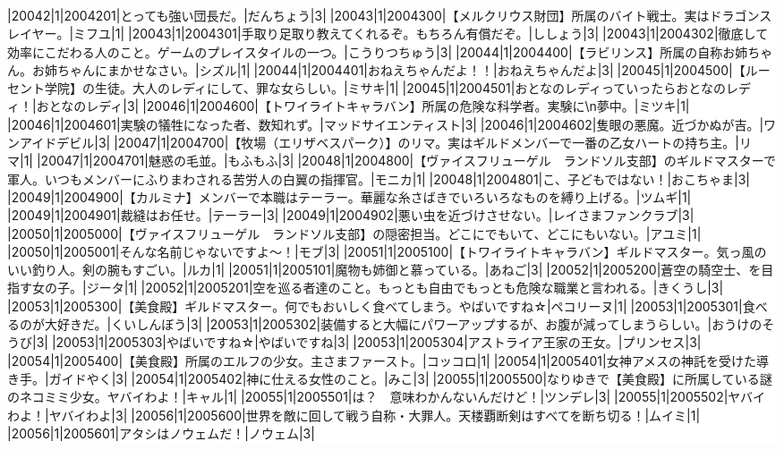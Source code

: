 |20042|1|2004201|とっても強い団長だ。|だんちょう|3|
|20043|1|2004300|【メルクリウス財団】所属のバイト戦士。実はドラゴンスレイヤー。|ミフユ|1|
|20043|1|2004301|手取り足取り教えてくれるぞ。もちろん有償だぞ。|ししょう|3|
|20043|1|2004302|徹底して効率にこだわる人のこと。ゲームのプレイスタイルの一つ。|こうりつちゅう|3|
|20044|1|2004400|【ラビリンス】所属の自称お姉ちゃん。お姉ちゃんにまかせなさい。|シズル|1|
|20044|1|2004401|おねえちゃんだよ！！|おねえちゃんだよ|3|
|20045|1|2004500|【ルーセント学院】の生徒。大人のレディにして、罪な女らしい。|ミサキ|1|
|20045|1|2004501|おとなのレディっていったらおとなのレディ！|おとなのレディ|3|
|20046|1|2004600|【トワイライトキャラバン】所属の危険な科学者。実験に\n夢中。|ミツキ|1|
|20046|1|2004601|実験の犠牲になった者、数知れず。|マッドサイエンティスト|3|
|20046|1|2004602|隻眼の悪魔。近づかぬが吉。|ワンアイドデビル|3|
|20047|1|2004700|【牧場（エリザベスパーク）】のリマ。実はギルドメンバーで一番の乙女ハートの持ち主。|リマ|1|
|20047|1|2004701|魅惑の毛並。|もふもふ|3|
|20048|1|2004800|【ヴァイスフリューゲル　ランドソル支部】のギルドマスターで軍人。いつもメンバーにふりまわされる苦労人の白翼の指揮官。|モニカ|1|
|20048|1|2004801|こ、子どもではない！|おこちゃま|3|
|20049|1|2004900|【カルミナ】メンバーで本職はテーラー。華麗な糸さばきでいろいろなものを縛り上げる。|ツムギ|1|
|20049|1|2004901|裁縫はお任せ。|テーラー|3|
|20049|1|2004902|悪い虫を近づけさせない。|レイさまファンクラブ|3|
|20050|1|2005000|【ヴァイスフリューゲル　ランドソル支部】の隠密担当。どこにでもいて、どこにもいない。|アユミ|1|
|20050|1|2005001|そんな名前じゃないですよ～！|モブ|3|
|20051|1|2005100|【トワイライトキャラバン】ギルドマスター。気っ風のいい釣り人。剣の腕もすごい。|ルカ|1|
|20051|1|2005101|魔物も姉御と慕っている。|あねご|3|
|20052|1|2005200|蒼空の騎空士、を目指す女の子。|ジータ|1|
|20052|1|2005201|空を巡る者達のこと。もっとも自由でもっとも危険な職業と言われる。|きくうし|3|
|20053|1|2005300|【美食殿】ギルドマスター。何でもおいしく食べてしまう。やばいですね☆|ペコリーヌ|1|
|20053|1|2005301|食べるのが大好きだ。|くいしんぼう|3|
|20053|1|2005302|装備すると大幅にパワーアップするが、お腹が減ってしまうらしい。|おうけのそうび|3|
|20053|1|2005303|やばいですね☆|やばいですね|3|
|20053|1|2005304|アストライア王家の王女。|プリンセス|3|
|20054|1|2005400|【美食殿】所属のエルフの少女。主さまファースト。|コッコロ|1|
|20054|1|2005401|女神アメスの神託を受けた導き手。|ガイドやく|3|
|20054|1|2005402|神に仕える女性のこと。|みこ|3|
|20055|1|2005500|なりゆきで【美食殿】に所属している謎のネコミミ少女。ヤバイわよ！|キャル|1|
|20055|1|2005501|は？　意味わかんないんだけど！|ツンデレ|3|
|20055|1|2005502|ヤバイわよ！|ヤバイわよ|3|
|20056|1|2005600|世界を敵に回して戦う自称・大罪人。天楼覇断剣はすべてを断ち切る！|ムイミ|1|
|20056|1|2005601|アタシはノウェムだ！|ノウェム|3|